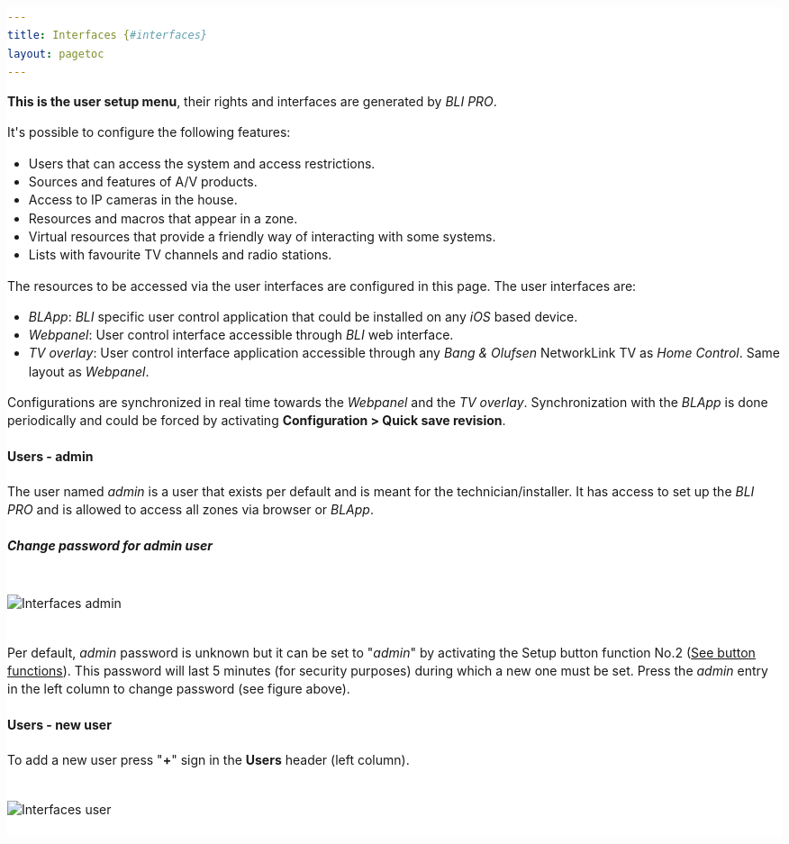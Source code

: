 ```yaml
---
title: Interfaces {#interfaces}
layout: pagetoc
---
```


**This is the user setup menu**, their rights and interfaces are generated by _BLI PRO_. 

It's possible to configure the following features:
 
+ Users that can access the system and access restrictions.
+ Sources and features of A/V products.
+ Access to IP cameras in the house.
+ Resources and macros that appear in a zone.
+ Virtual resources that provide a friendly way of interacting with some systems.
+ Lists with favourite TV channels and radio stations.

The resources to be accessed via the user interfaces are configured in this page. The user interfaces are:

+ _BLApp_: _BLI_ specific user control application that could be installed on any _iOS_ based device.
+ _Webpanel_: User control interface accessible through _BLI_ web interface.
+ _TV overlay_: User control interface application accessible through any _Bang & Olufsen_ NetworkLink TV as _Home Control_. Same layout as 
_Webpanel_.

Configurations are synchronized in real time towards the _Webpanel_ and the _TV overlay_. Synchronization with the _BLApp_ is done 
periodically and could be forced by activating **Configuration > Quick save revision**.

#### Users - admin

The user named _admin_ is a user that exists per default and is meant for the technician/installer. It has access to set up the _BLI PRO_
and is allowed to access all zones via browser or _BLApp_.

##### Change password for admin user

<br>
<div class="text-center">
  <img src="pictures/bli-pro-user-guide/interfaces-admin.png" class="img-fluid" alt="Interfaces admin"/>
</div>
<br>

Per default, _admin_ password is unknown but it can be set to "_admin_" by activating the Setup button function No.2 ([See button functions](bli_advanced_user_guide/05-user_button)). This 
password will last 5 minutes (for security purposes) during which a new one must be set. Press the _admin_ entry in the left column to change password (see figure above).

#### Users - new user

To add a new user press "**+**" sign in the **Users** header (left column).

<br>
<div class="text-center">
  <img src="pictures/bli-pro-user-guide/interfaces-user.png" class="img-fluid" alt="Interfaces user"/>
</div>
<br>
